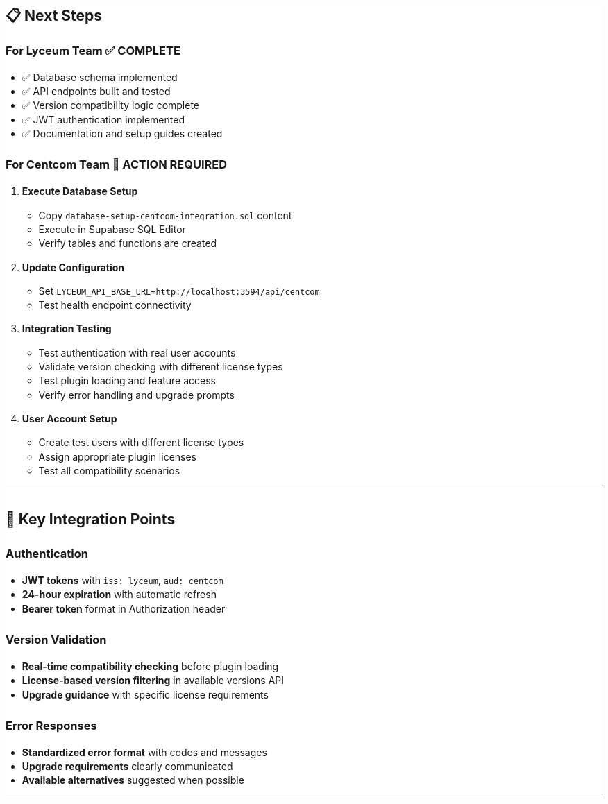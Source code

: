 ## 📋 **Next Steps**

### **For Lyceum Team ✅ COMPLETE**
- ✅ Database schema implemented
- ✅ API endpoints built and tested
- ✅ Version compatibility logic complete
- ✅ JWT authentication implemented
- ✅ Documentation and setup guides created

### **For Centcom Team 🎯 ACTION REQUIRED**
1. **Execute Database Setup**
   - Copy `database-setup-centcom-integration.sql` content
   - Execute in Supabase SQL Editor
   - Verify tables and functions are created

2. **Update Configuration**
   - Set `LYCEUM_API_BASE_URL=http://localhost:3594/api/centcom`
   - Test health endpoint connectivity

3. **Integration Testing**
   - Test authentication with real user accounts
   - Validate version checking with different license types
   - Test plugin loading and feature access
   - Verify error handling and upgrade prompts

4. **User Account Setup**
   - Create test users with different license types
   - Assign appropriate plugin licenses
   - Test all compatibility scenarios

---

## 🔗 **Key Integration Points**

### **Authentication**
- **JWT tokens** with `iss: lyceum`, `aud: centcom`
- **24-hour expiration** with automatic refresh
- **Bearer token** format in Authorization header

### **Version Validation**
- **Real-time compatibility checking** before plugin loading
- **License-based version filtering** in available versions API
- **Upgrade guidance** with specific license requirements

### **Error Responses**
- **Standardized error format** with codes and messages
- **Upgrade requirements** clearly communicated
- **Available alternatives** suggested when possible

---
